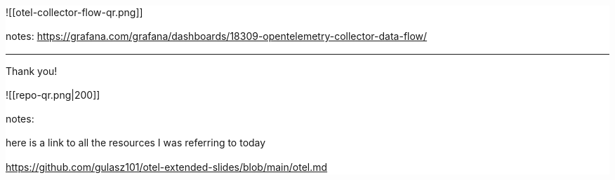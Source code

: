 
<grid drag="40 45" drop="-5 -10">
![[otel-collector-flow-qr.png]]
</grid>


notes:
https://grafana.com/grafana/dashboards/18309-opentelemetry-collector-data-flow/


---
Thank you!

![[repo-qr.png|200]]

notes:

here is a link to all the resources I was referring to today

https://github.com/gulasz101/otel-extended-slides/blob/main/otel.md
